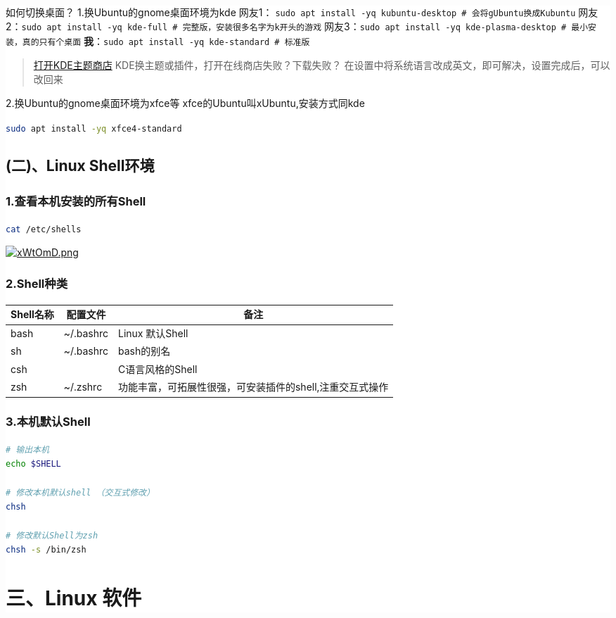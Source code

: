 如何切换桌面？
1.<a id="desktopEnv@chEnv2KDE">换Ubuntu的gnome桌面环境为kde</a>
网友1： `sudo apt install -yq kubuntu-desktop # 会将gUbuntu换成Kubuntu`
网友2：`sudo apt install -yq kde-full # 完整版，安装很多名字为k开头的游戏`
网友3：`sudo apt install -yq kde-plasma-desktop # 最小安装，真的只有个桌面`
**我**：`sudo apt install -yq kde-standard # 标准版`

> [打开KDE主题商店](https://store.kde.org/browse/)
> KDE换主题或插件，打开在线商店失败？下载失败？
> 在设置中将系统语言改成英文，即可解决，设置完成后，可以改回来

2.换Ubuntu的gnome桌面环境为xfce等
xfce的Ubuntu叫xUbuntu,安装方式同kde

```bash
sudo apt install -yq xfce4-standard
```

## (二)、Linux Shell环境
### 1.查看本机安装的所有Shell
```bash
cat /etc/shells
```

[![xWtOmD.png](https://s1.ax1x.com/2022/10/26/xWtOmD.png)](https://imgse.com/i/xWtOmD)

### 2.Shell种类

| Shell名称 | 配置文件  | 备注                                                     |
| --------- | --------- | -------------------------------------------------------- |
| bash      | ~/.bashrc | Linux 默认Shell                                          |
| sh        | ~/.bashrc | bash的别名                                               |
| csh       |           | C语言风格的Shell                                         |
| zsh       | ~/.zshrc  | 功能丰富，可拓展性很强，可安装插件的shell,注重交互式操作 |
### 3.本机默认Shell
```bash
# 输出本机
echo $SHELL

# 修改本机默认shell （交互式修改）
chsh

# 修改默认Shell为zsh
chsh -s /bin/zsh

```


# 三、Linux 软件
